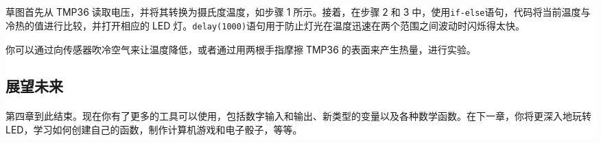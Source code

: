 草图首先从 TMP36 读取电压，并将其转换为摄氏度温度，如步骤 1 所示。接着，在步骤 2 和 3 中，使用`if-else`语句，代码将当前温度与冷热的值进行比较，并打开相应的 LED 灯。`delay(1000)`语句用于防止灯光在温度迅速在两个范围之间波动时闪烁得太快。

你可以通过向传感器吹冷空气来让温度降低，或者通过用两根手指摩擦 TMP36 的表面来产生热量，进行实验。

## 展望未来

第四章到此结束。现在你有了更多的工具可以使用，包括数字输入和输出、新类型的变量以及各种数学函数。在下一章，你将更深入地玩转 LED，学习如何创建自己的函数，制作计算机游戏和电子骰子，等等。
